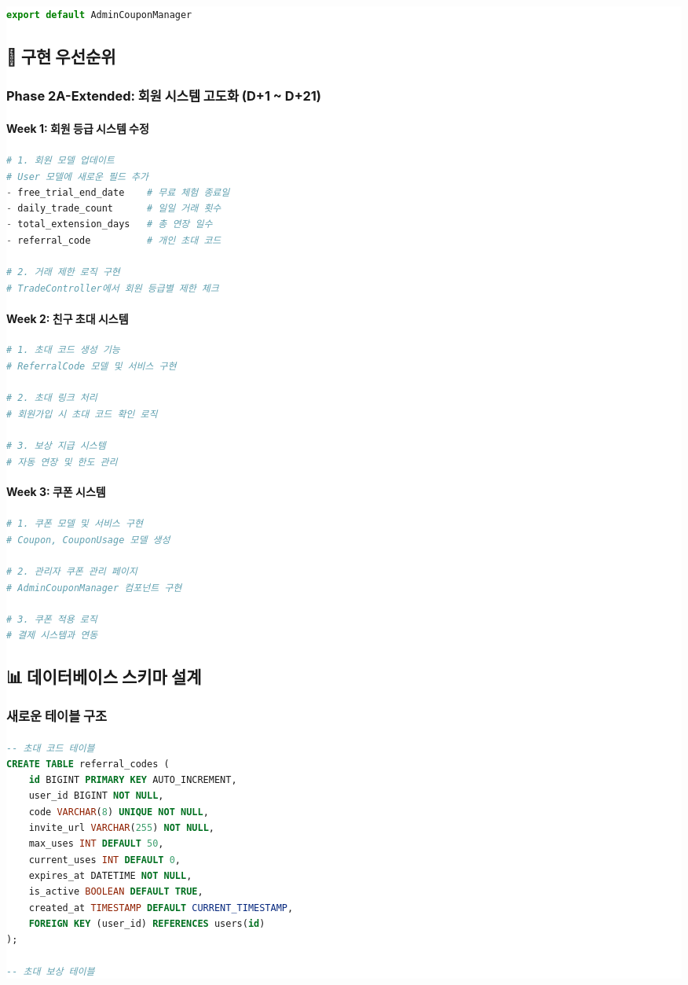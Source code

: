 ```javascript
export default AdminCouponManager
```

## 🔄 구현 우선순위

### Phase 2A-Extended: 회원 시스템 고도화 (D+1 ~ D+21)

#### Week 1: 회원 등급 시스템 수정
```powershell
# 1. 회원 모델 업데이트
# User 모델에 새로운 필드 추가
- free_trial_end_date    # 무료 체험 종료일
- daily_trade_count      # 일일 거래 횟수
- total_extension_days   # 총 연장 일수
- referral_code          # 개인 초대 코드

# 2. 거래 제한 로직 구현
# TradeController에서 회원 등급별 제한 체크
```

#### Week 2: 친구 초대 시스템
```powershell
# 1. 초대 코드 생성 기능
# ReferralCode 모델 및 서비스 구현

# 2. 초대 링크 처리
# 회원가입 시 초대 코드 확인 로직

# 3. 보상 지급 시스템
# 자동 연장 및 한도 관리
```

#### Week 3: 쿠폰 시스템
```powershell
# 1. 쿠폰 모델 및 서비스 구현
# Coupon, CouponUsage 모델 생성

# 2. 관리자 쿠폰 관리 페이지
# AdminCouponManager 컴포넌트 구현

# 3. 쿠폰 적용 로직
# 결제 시스템과 연동
```

## 📊 데이터베이스 스키마 설계

### 새로운 테이블 구조
```sql
-- 초대 코드 테이블
CREATE TABLE referral_codes (
    id BIGINT PRIMARY KEY AUTO_INCREMENT,
    user_id BIGINT NOT NULL,
    code VARCHAR(8) UNIQUE NOT NULL,
    invite_url VARCHAR(255) NOT NULL,
    max_uses INT DEFAULT 50,
    current_uses INT DEFAULT 0,
    expires_at DATETIME NOT NULL,
    is_active BOOLEAN DEFAULT TRUE,
    created_at TIMESTAMP DEFAULT CURRENT_TIMESTAMP,
    FOREIGN KEY (user_id) REFERENCES users(id)
);

-- 초대 보상 테이블
```